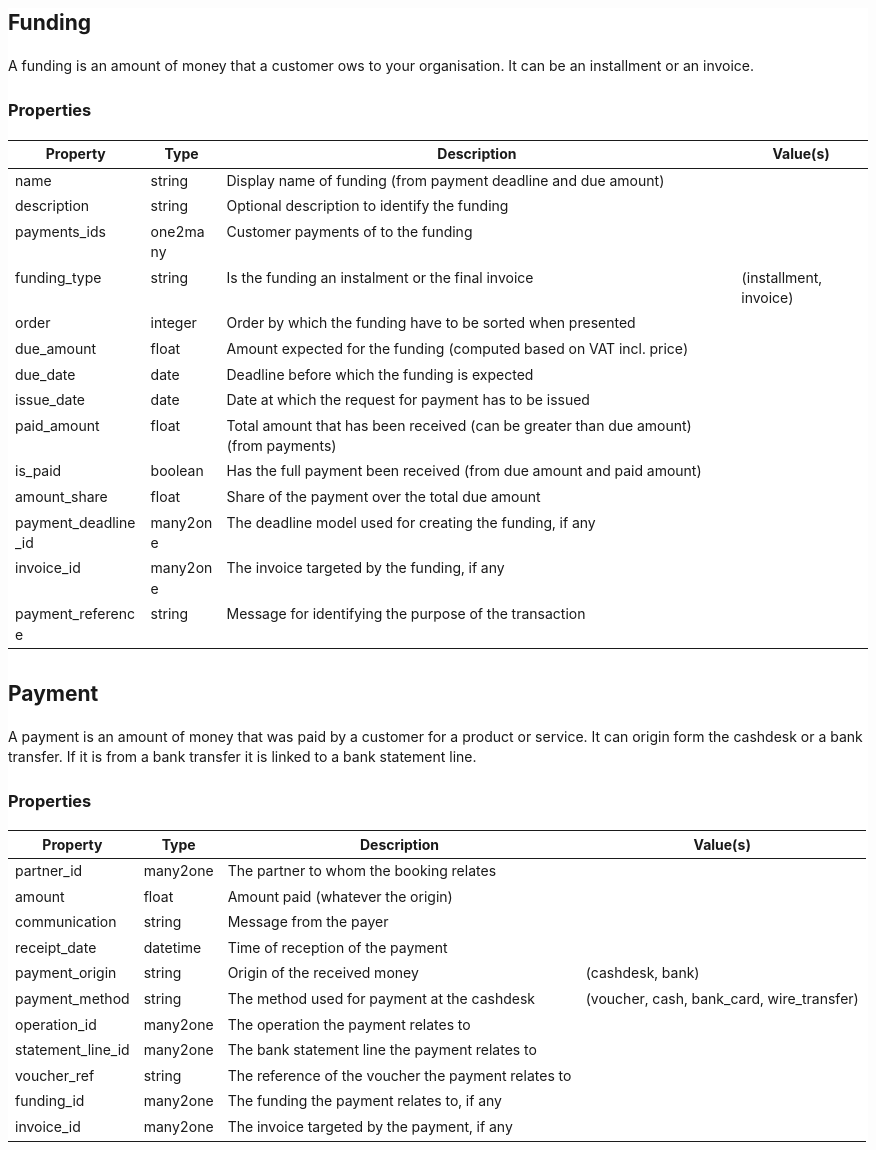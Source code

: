 ## Funding

A funding is an amount of money that a customer ows to your organisation.
It can be an installment or an invoice.

### Properties

| Property            | Type     | Description                                                                          | Value(s)               |
|---------------------|----------|--------------------------------------------------------------------------------------|------------------------|
| name                | string   | Display name of funding (from payment deadline and due amount)                       |                        |
| description         | string   | Optional description to identify the funding                                         |                        |
| payments_ids        | one2many | Customer payments of to the funding                                                  |                        |
| funding_type        | string   | Is the funding an instalment or the final invoice                                    | (installment, invoice) |
| order               | integer  | Order by which the funding have to be sorted when presented                          |                        |
| due_amount          | float    | Amount expected for the funding (computed based on VAT incl. price)                  |                        |
| due_date            | date     | Deadline before which the funding is expected                                        |                        |
| issue_date          | date     | Date at which the request for payment has to be issued                               |                        |
| paid_amount         | float    | Total amount that has been received (can be greater than due amount) (from payments) |                        |
| is_paid             | boolean  | Has the full payment been received (from due amount and paid amount)                 |                        |
| amount_share        | float    | Share of the payment over the total due amount                                       |                        |
| payment_deadline_id | many2one | The deadline model used for creating the funding, if any                             |                        |
| invoice_id          | many2one | The invoice targeted by the funding, if any                                          |                        |
| payment_reference   | string   | Message for identifying the purpose of the transaction                               |                        |

## Payment

A payment is an amount of money that was paid by a customer for a product or service.
It can origin form the cashdesk or a bank transfer. If it is from a bank transfer it is linked to a bank statement line.

### Properties

| Property          | Type     | Description                                                   | Value(s)                                  |
|-------------------|----------|---------------------------------------------------------------|-------------------------------------------|
| partner_id        | many2one | The partner to whom the booking relates                       |                                           |
| amount            | float    | Amount paid (whatever the origin)                             |                                           |
| communication     | string   | Message from the payer                                        |                                           |
| receipt_date      | datetime | Time of reception of the payment                              |                                           |
| payment_origin    | string   | Origin of the received money                                  | (cashdesk, bank)                          |
| payment_method    | string   | The method used for payment at the cashdesk                   | (voucher, cash, bank_card, wire_transfer) |
| operation_id      | many2one | The operation the payment relates to                          |                                           |
| statement_line_id | many2one | The bank statement line the payment relates to                |                                           |
| voucher_ref       | string   | The reference of the voucher the payment relates to           |                                           |
| funding_id        | many2one | The funding the payment relates to, if any                    |                                           |
| invoice_id        | many2one | The invoice targeted by the payment, if any                   |                                           |